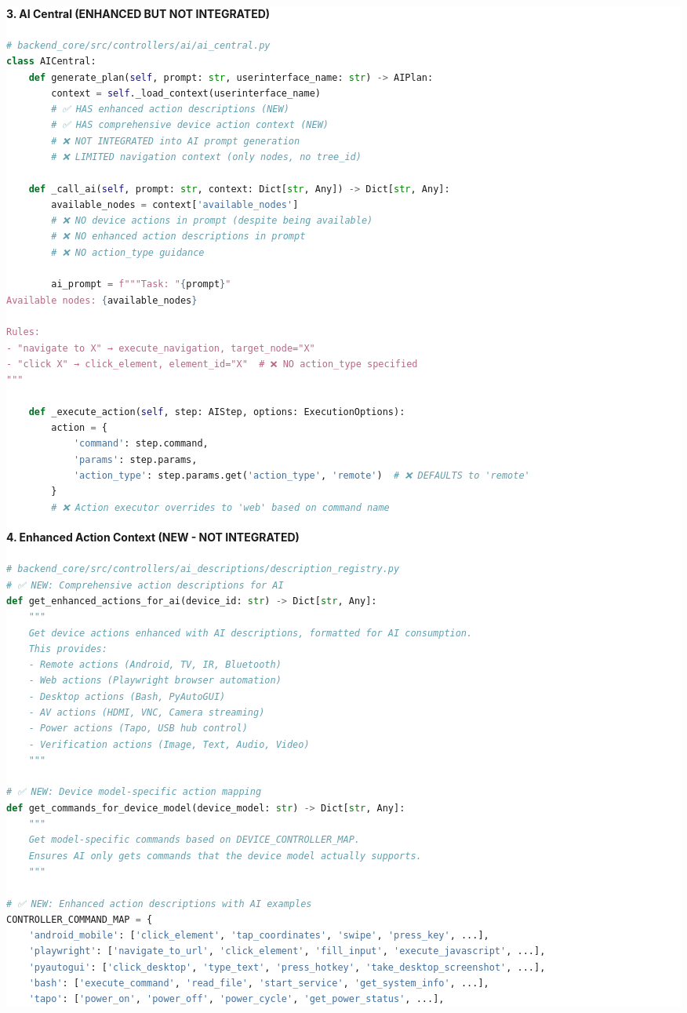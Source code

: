#### 3. AI Central (ENHANCED BUT NOT INTEGRATED)
```python
# backend_core/src/controllers/ai/ai_central.py
class AICentral:
    def generate_plan(self, prompt: str, userinterface_name: str) -> AIPlan:
        context = self._load_context(userinterface_name)
        # ✅ HAS enhanced action descriptions (NEW)
        # ✅ HAS comprehensive device action context (NEW)
        # ❌ NOT INTEGRATED into AI prompt generation
        # ❌ LIMITED navigation context (only nodes, no tree_id)
        
    def _call_ai(self, prompt: str, context: Dict[str, Any]) -> Dict[str, Any]:
        available_nodes = context['available_nodes']
        # ❌ NO device actions in prompt (despite being available)
        # ❌ NO enhanced action descriptions in prompt
        # ❌ NO action_type guidance
        
        ai_prompt = f"""Task: "{prompt}"
Available nodes: {available_nodes}

Rules:
- "navigate to X" → execute_navigation, target_node="X"
- "click X" → click_element, element_id="X"  # ❌ NO action_type specified
"""

    def _execute_action(self, step: AIStep, options: ExecutionOptions):
        action = {
            'command': step.command,
            'params': step.params,
            'action_type': step.params.get('action_type', 'remote')  # ❌ DEFAULTS to 'remote'
        }
        # ❌ Action executor overrides to 'web' based on command name
```

#### 4. Enhanced Action Context (NEW - NOT INTEGRATED)
```python
# backend_core/src/controllers/ai_descriptions/description_registry.py
# ✅ NEW: Comprehensive action descriptions for AI
def get_enhanced_actions_for_ai(device_id: str) -> Dict[str, Any]:
    """
    Get device actions enhanced with AI descriptions, formatted for AI consumption.
    This provides:
    - Remote actions (Android, TV, IR, Bluetooth)
    - Web actions (Playwright browser automation) 
    - Desktop actions (Bash, PyAutoGUI)
    - AV actions (HDMI, VNC, Camera streaming)
    - Power actions (Tapo, USB hub control)
    - Verification actions (Image, Text, Audio, Video)
    """
    
# ✅ NEW: Device model-specific action mapping
def get_commands_for_device_model(device_model: str) -> Dict[str, Any]:
    """
    Get model-specific commands based on DEVICE_CONTROLLER_MAP.
    Ensures AI only gets commands that the device model actually supports.
    """

# ✅ NEW: Enhanced action descriptions with AI examples
CONTROLLER_COMMAND_MAP = {
    'android_mobile': ['click_element', 'tap_coordinates', 'swipe', 'press_key', ...],
    'playwright': ['navigate_to_url', 'click_element', 'fill_input', 'execute_javascript', ...],
    'pyautogui': ['click_desktop', 'type_text', 'press_hotkey', 'take_desktop_screenshot', ...],
    'bash': ['execute_command', 'read_file', 'start_service', 'get_system_info', ...],
    'tapo': ['power_on', 'power_off', 'power_cycle', 'get_power_status', ...],
```